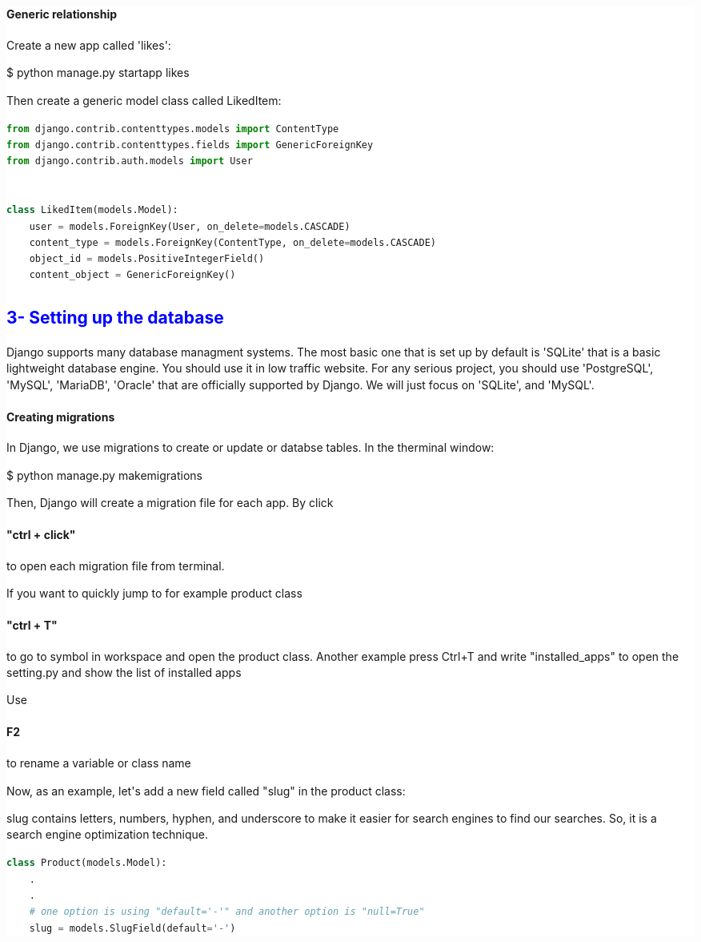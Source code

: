 #### Generic relationship

Create a new app called 'likes':

$ python manage.py startapp likes

Then create a generic model class called LikedItem:


```python
from django.contrib.contenttypes.models import ContentType
from django.contrib.contenttypes.fields import GenericForeignKey
from django.contrib.auth.models import User


class LikedItem(models.Model):
    user = models.ForeignKey(User, on_delete=models.CASCADE)
    content_type = models.ForeignKey(ContentType, on_delete=models.CASCADE)
    object_id = models.PositiveIntegerField()
    content_object = GenericForeignKey()
```

## <font style="color:blue;">3- Setting up the database</font>

Django supports many database managment systems. The most basic one that is set up by default is 'SQLite' that is a basic lightweight database engine. You should use it in low traffic website. For any serious project, you should use 'PostgreSQL', 'MySQL', 'MariaDB', 'Oracle' that are officially supported by Django. We will just focus on 'SQLite', and 'MySQL'.

#### Creating migrations

In Django, we use migrations to create or update or databse tables.
In the therminal window:

$ python manage.py makemigrations

Then, Django will create a migration file for each app. By click <h4>"ctrl + click"</h4> to open each migration file from terminal.

If you want to quickly jump to for example product class <h4>"ctrl + T"</h4> to go to symbol in workspace and open the product class. Another example press Ctrl+T and write "installed_apps" to open the setting.py and show the list of installed apps

Use <h4>F2</h4>
to rename a variable or class name

Now, as an example, let's add a new field called "slug" in the product class:

slug contains letters, numbers, hyphen, and underscore to make it easier for search engines to find our searches. So, it is a search engine optimization technique.


```python
class Product(models.Model):
    .
    .
    # one option is using "default='-'" and another option is "null=True"
    slug = models.SlugField(default='-')
```
